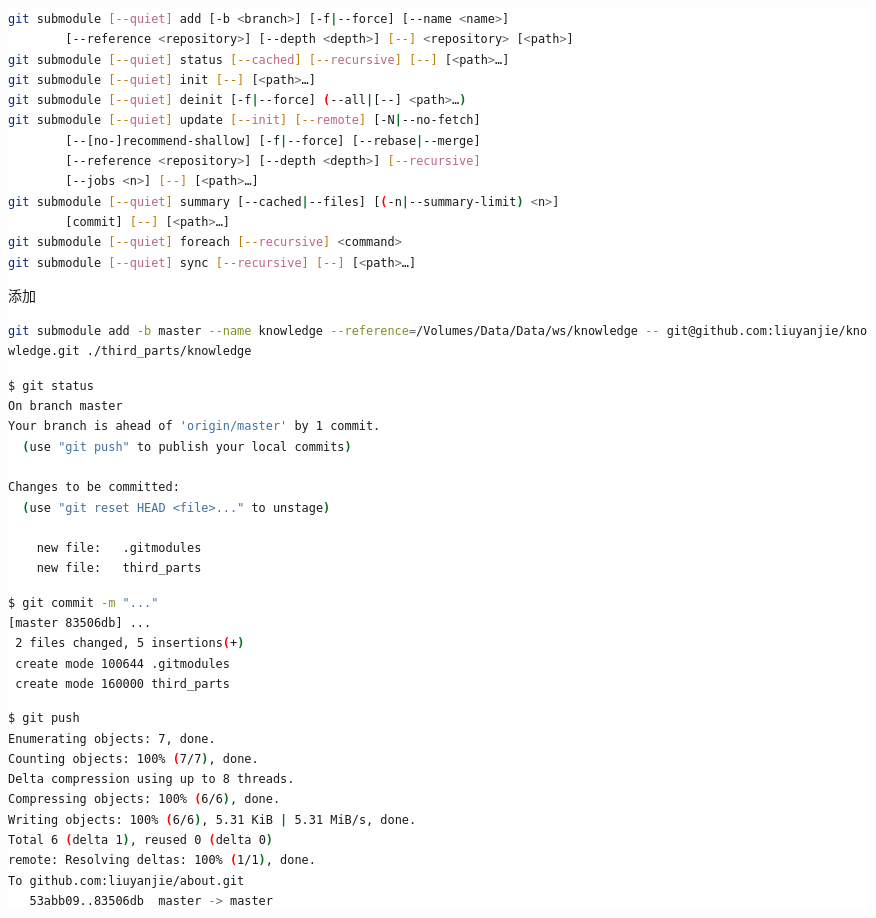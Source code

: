```sh
git submodule [--quiet] add [-b <branch>] [-f|--force] [--name <name>]
        [--reference <repository>] [--depth <depth>] [--] <repository> [<path>]
git submodule [--quiet] status [--cached] [--recursive] [--] [<path>…​]
git submodule [--quiet] init [--] [<path>…​]
git submodule [--quiet] deinit [-f|--force] (--all|[--] <path>…​)
git submodule [--quiet] update [--init] [--remote] [-N|--no-fetch]
        [--[no-]recommend-shallow] [-f|--force] [--rebase|--merge]
        [--reference <repository>] [--depth <depth>] [--recursive]
        [--jobs <n>] [--] [<path>…​]
git submodule [--quiet] summary [--cached|--files] [(-n|--summary-limit) <n>]
        [commit] [--] [<path>…​]
git submodule [--quiet] foreach [--recursive] <command>
git submodule [--quiet] sync [--recursive] [--] [<path>…​]
```

添加

```sh
git submodule add -b master --name knowledge --reference=/Volumes/Data/Data/ws/knowledge -- git@github.com:liuyanjie/knowledge.git ./third_parts/knowledge
```

```sh
$ git status
On branch master
Your branch is ahead of 'origin/master' by 1 commit.
  (use "git push" to publish your local commits)

Changes to be committed:
  (use "git reset HEAD <file>..." to unstage)

	new file:   .gitmodules
	new file:   third_parts
```

```sh
$ git commit -m "..."
[master 83506db] ...
 2 files changed, 5 insertions(+)
 create mode 100644 .gitmodules
 create mode 160000 third_parts
```

```sh
$ git push
Enumerating objects: 7, done.
Counting objects: 100% (7/7), done.
Delta compression using up to 8 threads.
Compressing objects: 100% (6/6), done.
Writing objects: 100% (6/6), 5.31 KiB | 5.31 MiB/s, done.
Total 6 (delta 1), reused 0 (delta 0)
remote: Resolving deltas: 100% (1/1), done.
To github.com:liuyanjie/about.git
   53abb09..83506db  master -> master
```
